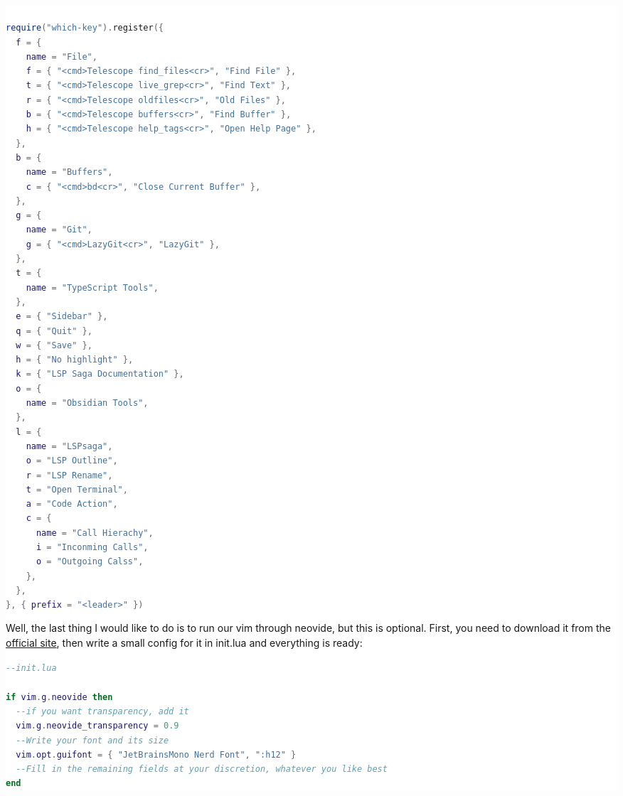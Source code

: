 ```lua

require("which-key").register({
  f = {
    name = "File",
    f = { "<cmd>Telescope find_files<cr>", "Find File" },
    t = { "<cmd>Telescope live_grep<cr>", "Find Text" },
    r = { "<cmd>Telescope oldfiles<cr>", "Old Files" },
    b = { "<cmd>Telescope buffers<cr>", "Find Buffer" },
    h = { "<cmd>Telescope help_tags<cr>", "Open Help Page" },
  },
  b = {
    name = "Buffers",
    c = { "<cmd>bd<cr>", "Close Current Buffer" },
  },
  g = {
    name = "Git",
    g = { "<cmd>LazyGit<cr>", "LazyGit" },
  },
  t = {
    name = "TypeScript Tools",
  },
  e = { "Sidebar" },
  q = { "Quit" },
  w = { "Save" },
  h = { "No highlight" },
  k = { "LSP Saga Documentation" },
  o = {
    name = "Obsidian Tools",
  },
  l = {
    name = "LSPsaga",
    o = "LSP Outline",
    r = "LSP Rename",
    t = "Open Terminal",
    a = "Code Action",
    c = {
      name = "Call Hierachy",
      i = "Inconming Calls",
      o = "Outgoing Calss",
    },
  },
}, { prefix = "<leader>" })
```
Well, the last thing I would like to do is to run our vim through neovide, but this is optional. First, you need to download it from the [official site](https://neovide.dev/), then write a small config for it in init.lua and everything is ready:

```lua
--init.lua

if vim.g.neovide then
  --if you want transparency, add it
  vim.g.neovide_transparency = 0.9
  --Write your font and its size
  vim.opt.guifont = { "JetBrainsMono Nerd Font", ":h12" }
  --Fill in the remaining fields at your discretion, whatever you like best
end
```

